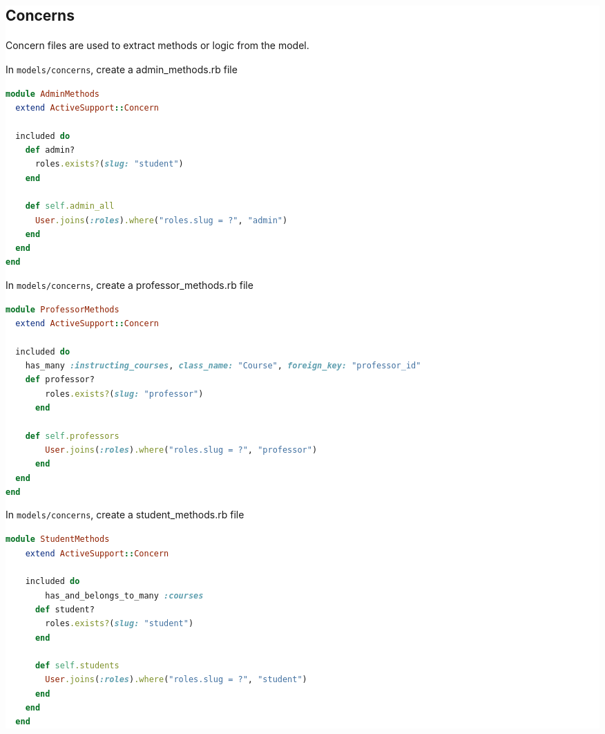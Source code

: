 ## Concerns 
Concern files are used to extract methods or logic from the model. 

In `models/concerns`, create a admin_methods.rb file 

```rb 
module AdminMethods
  extend ActiveSupport::Concern

  included do
    def admin?
      roles.exists?(slug: "student")
    end

    def self.admin_all
      User.joins(:roles).where("roles.slug = ?", "admin")
    end
  end
end
```

In `models/concerns`, create a professor_methods.rb file 

```rb
module ProfessorMethods
  extend ActiveSupport::Concern

  included do
    has_many :instructing_courses, class_name: "Course", foreign_key: "professor_id"
    def professor?
        roles.exists?(slug: "professor")
      end

    def self.professors
        User.joins(:roles).where("roles.slug = ?", "professor")
      end
  end
end
```

In `models/concerns`, create a student_methods.rb file 

```rb 
module StudentMethods
    extend ActiveSupport::Concern
  
    included do
        has_and_belongs_to_many :courses
      def student?
        roles.exists?(slug: "student")
      end
  
      def self.students
        User.joins(:roles).where("roles.slug = ?", "student")
      end
    end
  end
```
